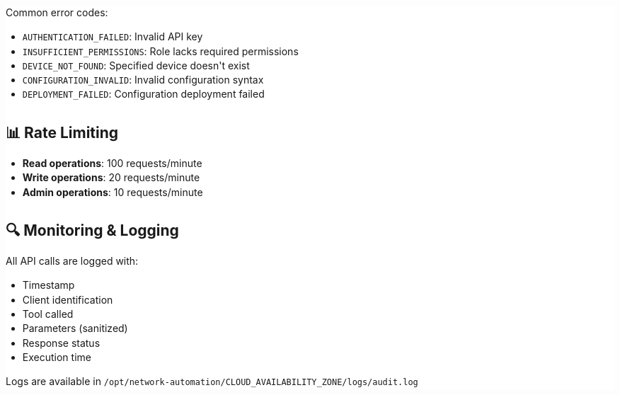 Common error codes:
- `AUTHENTICATION_FAILED`: Invalid API key
- `INSUFFICIENT_PERMISSIONS`: Role lacks required permissions
- `DEVICE_NOT_FOUND`: Specified device doesn't exist
- `CONFIGURATION_INVALID`: Invalid configuration syntax
- `DEPLOYMENT_FAILED`: Configuration deployment failed

## 📊 **Rate Limiting**

- **Read operations**: 100 requests/minute
- **Write operations**: 20 requests/minute  
- **Admin operations**: 10 requests/minute

## 🔍 **Monitoring & Logging**

All API calls are logged with:
- Timestamp
- Client identification
- Tool called
- Parameters (sanitized)
- Response status
- Execution time

Logs are available in `/opt/network-automation/CLOUD_AVAILABILITY_ZONE/logs/audit.log`
